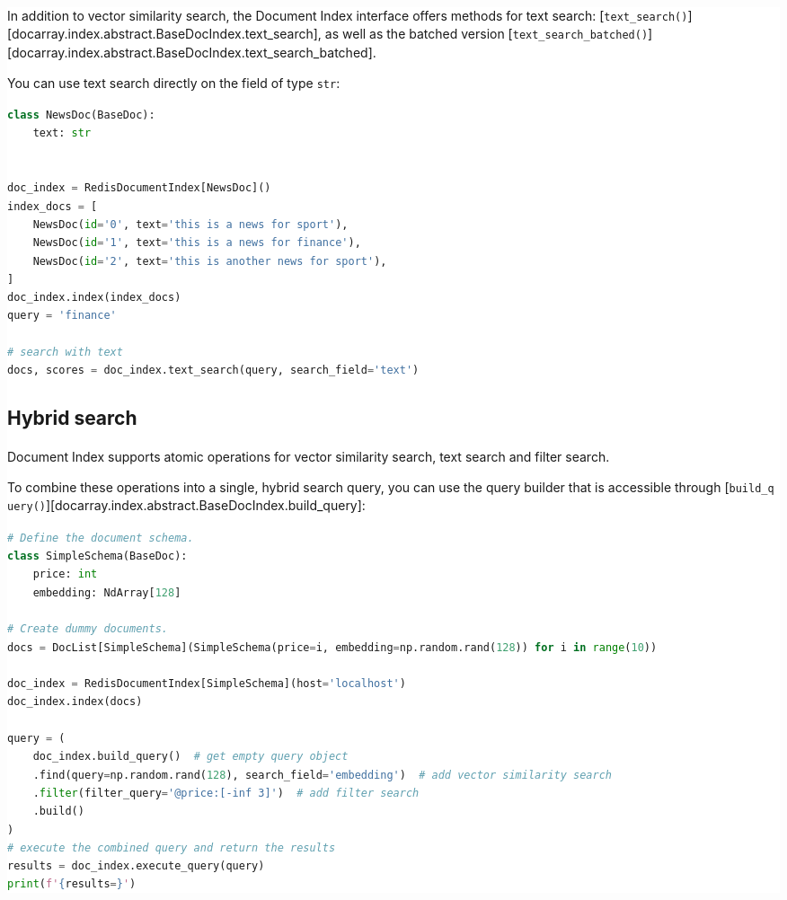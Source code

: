 In addition to vector similarity search, the Document Index interface offers methods for text search:
[`text_search()`][docarray.index.abstract.BaseDocIndex.text_search],
as well as the batched version [`text_search_batched()`][docarray.index.abstract.BaseDocIndex.text_search_batched].

You can use text search directly on the field of type `str`:

```python
class NewsDoc(BaseDoc):
    text: str


doc_index = RedisDocumentIndex[NewsDoc]()
index_docs = [
    NewsDoc(id='0', text='this is a news for sport'),
    NewsDoc(id='1', text='this is a news for finance'),
    NewsDoc(id='2', text='this is another news for sport'),
]
doc_index.index(index_docs)
query = 'finance'

# search with text
docs, scores = doc_index.text_search(query, search_field='text')
```

## Hybrid search

Document Index supports atomic operations for vector similarity search, text search and filter search.

To combine these operations into a single, hybrid search query, you can use the query builder that is accessible
through [`build_query()`][docarray.index.abstract.BaseDocIndex.build_query]:

```python
# Define the document schema.
class SimpleSchema(BaseDoc):
    price: int
    embedding: NdArray[128]

# Create dummy documents.
docs = DocList[SimpleSchema](SimpleSchema(price=i, embedding=np.random.rand(128)) for i in range(10))

doc_index = RedisDocumentIndex[SimpleSchema](host='localhost')
doc_index.index(docs)

query = (
    doc_index.build_query()  # get empty query object
    .find(query=np.random.rand(128), search_field='embedding')  # add vector similarity search
    .filter(filter_query='@price:[-inf 3]')  # add filter search
    .build()
)
# execute the combined query and return the results
results = doc_index.execute_query(query)
print(f'{results=}')
```
